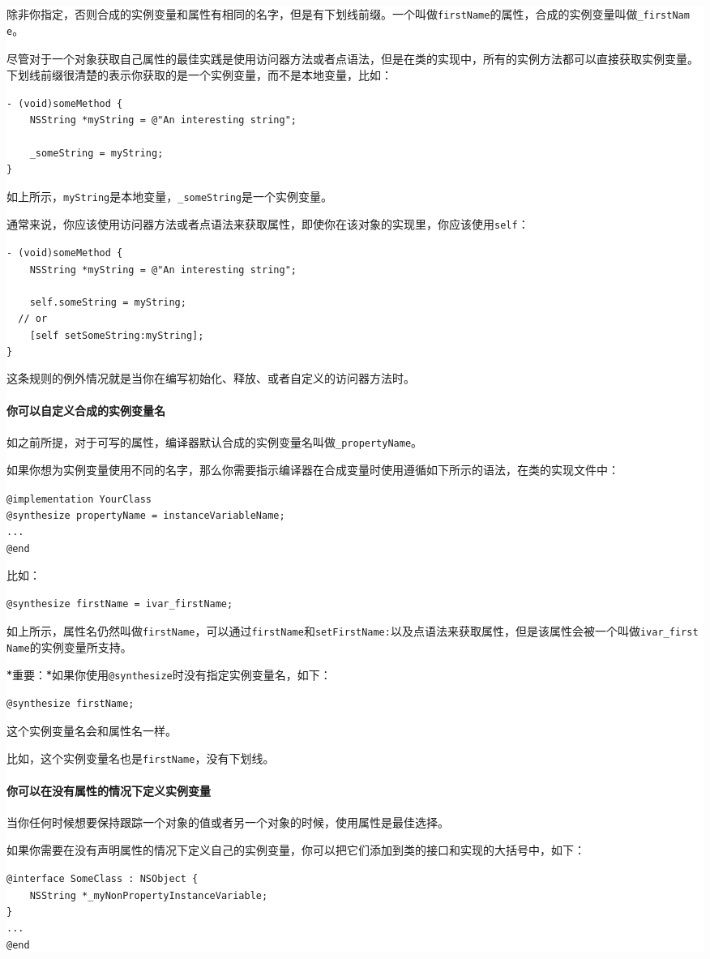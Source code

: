 除非你指定，否则合成的实例变量和属性有相同的名字，但是有下划线前缀。一个叫做`firstName`的属性，合成的实例变量叫做`_firstName`。

尽管对于一个对象获取自己属性的最佳实践是使用访问器方法或者点语法，但是在类的实现中，所有的实例方法都可以直接获取实例变量。下划线前缀很清楚的表示你获取的是一个实例变量，而不是本地变量，比如：

	- (void)someMethod {
	    NSString *myString = @"An interesting string";
	 
	    _someString = myString;
	}
	
如上所示，`myString`是本地变量，`_someString`是一个实例变量。

通常来说，你应该使用访问器方法或者点语法来获取属性，即使你在该对象的实现里，你应该使用`self`：

	- (void)someMethod {
	    NSString *myString = @"An interesting string";
	 
	    self.someString = myString;
	  // or
	    [self setSomeString:myString];
	}

这条规则的例外情况就是当你在编写初始化、释放、或者自定义的访问器方法时。

#### 你可以自定义合成的实例变量名

如之前所提，对于可写的属性，编译器默认合成的实例变量名叫做`_propertyName`。

如果你想为实例变量使用不同的名字，那么你需要指示编译器在合成变量时使用遵循如下所示的语法，在类的实现文件中：

	@implementation YourClass
	@synthesize propertyName = instanceVariableName;
	...
	@end
	
比如：

	@synthesize firstName = ivar_firstName;
	
如上所示，属性名仍然叫做`firstName`，可以通过`firstName`和`setFirstName:`以及点语法来获取属性，但是该属性会被一个叫做`ivar_firstName`的实例变量所支持。

*重要：*如果你使用`@synthesize`时没有指定实例变量名，如下：

	@synthesize firstName;
	
这个实例变量名会和属性名一样。

比如，这个实例变量名也是`firstName`，没有下划线。

#### 你可以在没有属性的情况下定义实例变量

当你任何时候想要保持跟踪一个对象的值或者另一个对象的时候，使用属性是最佳选择。

如果你需要在没有声明属性的情况下定义自己的实例变量，你可以把它们添加到类的接口和实现的大括号中，如下：

	@interface SomeClass : NSObject {
	    NSString *_myNonPropertyInstanceVariable;
	}
	...
	@end
	 